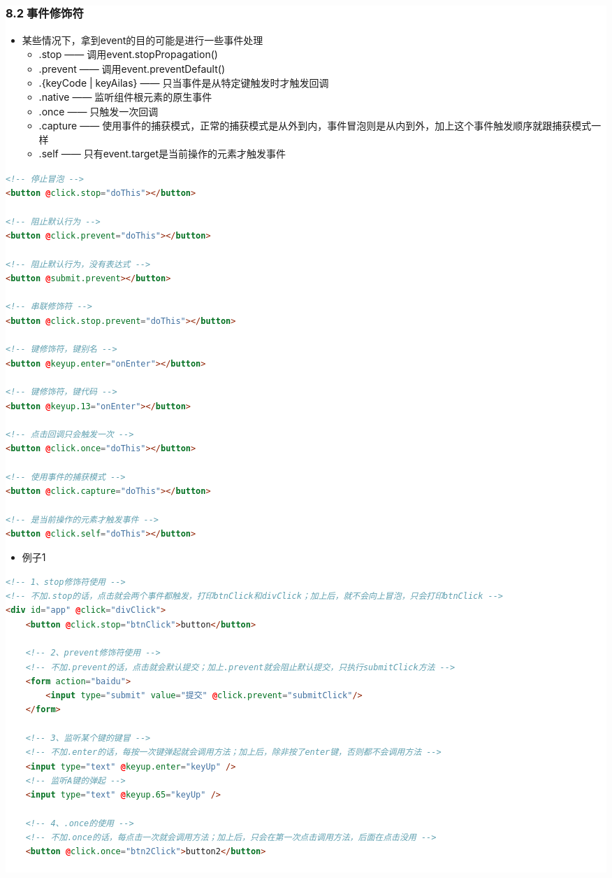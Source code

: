 

### 8.2 事件修饰符

- 某些情况下，拿到event的目的可能是进行一些事件处理
  - .stop  —— 调用event.stopPropagation()
  - .prevent  ——  调用event.preventDefault()
  - .{keyCode | keyAilas}  ——  只当事件是从特定键触发时才触发回调
  - .native  —— 监听组件根元素的原生事件
  - .once  ——  只触发一次回调
  - .capture —— 使用事件的捕获模式，正常的捕获模式是从外到内，事件冒泡则是从内到外，加上这个事件触发顺序就跟捕获模式一样
  - .self —— 只有event.target是当前操作的元素才触发事件

```html
<!-- 停止冒泡 -->
<button @click.stop="doThis"></button>

<!-- 阻止默认行为 -->
<button @click.prevent="doThis"></button>

<!-- 阻止默认行为，没有表达式 -->
<button @submit.prevent></button>

<!-- 串联修饰符 -->
<button @click.stop.prevent="doThis"></button>

<!-- 键修饰符，键别名 -->
<button @keyup.enter="onEnter"></button>

<!-- 键修饰符，键代码 -->
<button @keyup.13="onEnter"></button>

<!-- 点击回调只会触发一次 -->
<button @click.once="doThis"></button>

<!-- 使用事件的捕获模式 -->
<button @click.capture="doThis"></button>

<!-- 是当前操作的元素才触发事件 -->
<button @click.self="doThis"></button>
```

- 例子1

```html
<!-- 1、stop修饰符使用 -->
<!-- 不加.stop的话，点击就会两个事件都触发，打印btnClick和divClick；加上后，就不会向上冒泡，只会打印btnClick -->
<div id="app" @click="divClick">
    <button @click.stop="btnClick">button</button>
    
    <!-- 2、prevent修饰符使用 -->
	<!-- 不加.prevent的话，点击就会默认提交；加上.prevent就会阻止默认提交，只执行submitClick方法 -->
	<form action="baidu">
        <input type="submit" value="提交" @click.prevent="submitClick"/>
    </form>
    
    <!-- 3、监听某个键的键冒 -->
    <!-- 不加.enter的话，每按一次键弹起就会调用方法；加上后，除非按了enter键，否则都不会调用方法 -->
    <input type="text" @keyup.enter="keyUp" />
    <!-- 监听A键的弹起 -->
    <input type="text" @keyup.65="keyUp" />
    
    <!-- 4、.once的使用 -->
    <!-- 不加.once的话，每点击一次就会调用方法；加上后，只会在第一次点击调用方法，后面在点击没用 -->
    <button @click.once="btn2Click">button2</button>
    
```